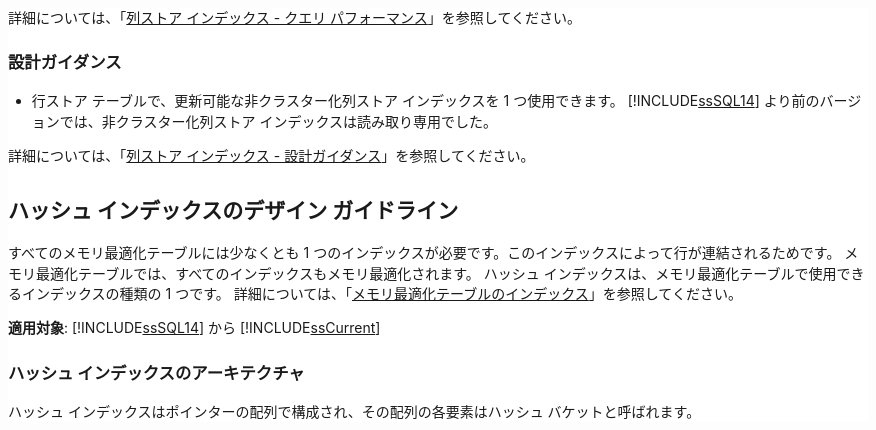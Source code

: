 詳細については、「[列ストア インデックス - クエリ パフォーマンス](../relational-databases/indexes/columnstore-indexes-query-performance.md)」を参照してください。

### <a name="design-guidance"></a>設計ガイダンス 

-   行ストア テーブルで、更新可能な非クラスター化列ストア インデックスを 1 つ使用できます。 [!INCLUDE[ssSQL14](../includes/sssql14-md.md)] より前のバージョンでは、非クラスター化列ストア インデックスは読み取り専用でした。  
 
詳細については、「[列ストア インデックス - 設計ガイダンス](../relational-databases/indexes/columnstore-indexes-design-guidance.md)」を参照してください。

##  <a name="hash_index"></a> ハッシュ インデックスのデザイン ガイドライン 

すべてのメモリ最適化テーブルには少なくとも 1 つのインデックスが必要です。このインデックスによって行が連結されるためです。 メモリ最適化テーブルでは、すべてのインデックスもメモリ最適化されます。 ハッシュ インデックスは、メモリ最適化テーブルで使用できるインデックスの種類の 1 つです。 詳細については、「[メモリ最適化テーブルのインデックス](../relational-databases/in-memory-oltp/indexes-for-memory-optimized-tables.md)」を参照してください。

**適用対象**: [!INCLUDE[ssSQL14](../includes/sssql14-md.md)] から [!INCLUDE[ssCurrent](../includes/sscurrent-md.md)]  

### <a name="hash-index-architecture"></a>ハッシュ インデックスのアーキテクチャ
ハッシュ インデックスはポインターの配列で構成され、その配列の各要素はハッシュ バケットと呼ばれます。
